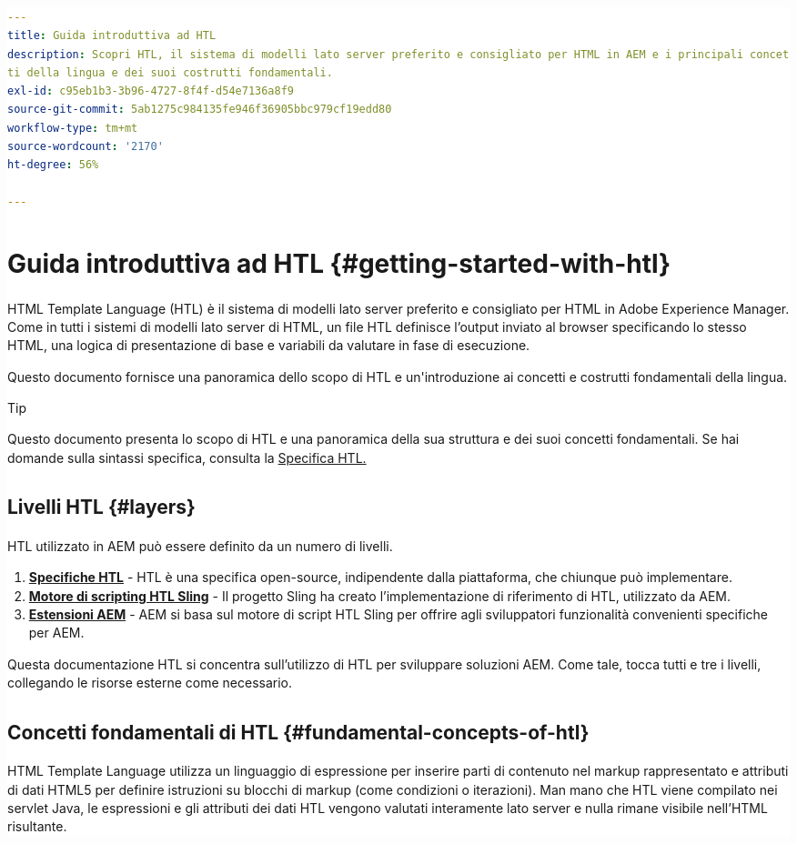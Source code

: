 ```yaml
---
title: Guida introduttiva ad HTL
description: Scopri HTL, il sistema di modelli lato server preferito e consigliato per HTML in AEM e i principali concetti della lingua e dei suoi costrutti fondamentali.
exl-id: c95eb1b3-3b96-4727-8f4f-d54e7136a8f9
source-git-commit: 5ab1275c984135fe946f36905bbc979cf19edd80
workflow-type: tm+mt
source-wordcount: '2170'
ht-degree: 56%

---
```



# Guida introduttiva ad HTL {#getting-started-with-htl}

HTML Template Language (HTL) è il sistema di modelli lato server preferito e consigliato per HTML in Adobe Experience Manager. Come in tutti i sistemi di modelli lato server di HTML, un file HTL definisce l’output inviato al browser specificando lo stesso HTML, una logica di presentazione di base e variabili da valutare in fase di esecuzione.

Questo documento fornisce una panoramica dello scopo di HTL e un&#39;introduzione ai concetti e costrutti fondamentali della lingua.

>[!TIP]
>
>Questo documento presenta lo scopo di HTL e una panoramica della sua struttura e dei suoi concetti fondamentali. Se hai domande sulla sintassi specifica, consulta la [Specifica HTL.](specification.md)

## Livelli HTL {#layers}

HTL utilizzato in AEM può essere definito da un numero di livelli.

1. **[Specifiche HTL](specification.md)** - HTL è una specifica open-source, indipendente dalla piattaforma, che chiunque può implementare.
1. **[Motore di scripting HTL Sling](specification.md)** - Il progetto Sling ha creato l’implementazione di riferimento di HTL, utilizzato da AEM.
1. **[Estensioni AEM](specification.md)** - AEM si basa sul motore di script HTL Sling per offrire agli sviluppatori funzionalità convenienti specifiche per AEM.

Questa documentazione HTL si concentra sull’utilizzo di HTL per sviluppare soluzioni AEM. Come tale, tocca tutti e tre i livelli, collegando le risorse esterne come necessario.

## Concetti fondamentali di HTL {#fundamental-concepts-of-htl}

HTML Template Language utilizza un linguaggio di espressione per inserire parti di contenuto nel markup rappresentato e attributi di dati HTML5 per definire istruzioni su blocchi di markup (come condizioni o iterazioni). Man mano che HTL viene compilato nei servlet Java, le espressioni e gli attributi dei dati HTL vengono valutati interamente lato server e nulla rimane visibile nell’HTML risultante.
